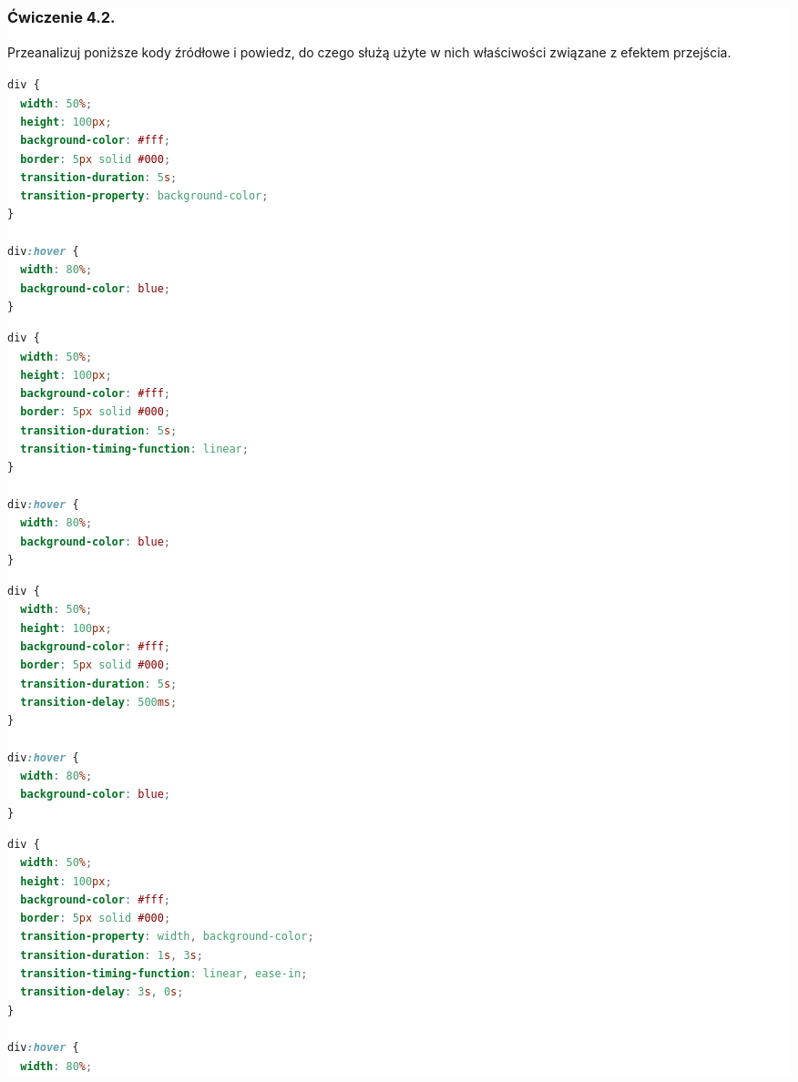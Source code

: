 ### Ćwiczenie 4.2.
Przeanalizuj poniższe kody źródłowe i powiedz, do czego służą użyte w nich właściwości związane z efektem przejścia.

```css
div {
  width: 50%;
  height: 100px;
  background-color: #fff;
  border: 5px solid #000;
  transition-duration: 5s;
  transition-property: background-color;
}

div:hover {
  width: 80%;
  background-color: blue;
}
```

```css
div {
  width: 50%;
  height: 100px;
  background-color: #fff;
  border: 5px solid #000;
  transition-duration: 5s;
  transition-timing-function: linear;
}

div:hover {
  width: 80%;
  background-color: blue;
}
```

```css
div {
  width: 50%;
  height: 100px;
  background-color: #fff;
  border: 5px solid #000;
  transition-duration: 5s;
  transition-delay: 500ms;
}

div:hover {
  width: 80%;
  background-color: blue;
}
```

```css
div {
  width: 50%;
  height: 100px;
  background-color: #fff;
  border: 5px solid #000;
  transition-property: width, background-color;
  transition-duration: 1s, 3s;
  transition-timing-function: linear, ease-in;
  transition-delay: 3s, 0s;
}

div:hover {
  width: 80%;
```